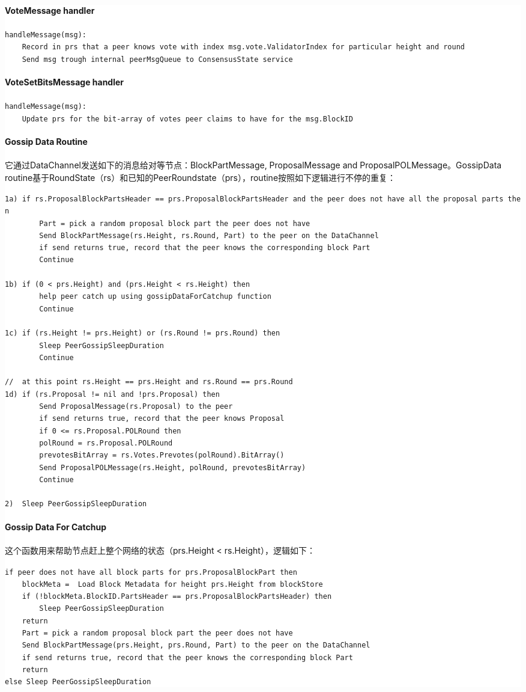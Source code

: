 #### VoteMessage handler 

```
handleMessage(msg):
    Record in prs that a peer knows vote with index msg.vote.ValidatorIndex for particular height and round
    Send msg trough internal peerMsgQueue to ConsensusState service
```

#### VoteSetBitsMessage handler 

```
handleMessage(msg):
    Update prs for the bit-array of votes peer claims to have for the msg.BlockID
```

#### Gossip Data Routine

它通过DataChannel发送如下的消息给对等节点：BlockPartMessage, ProposalMessage and ProposalPOLMessage。GossipData routine基于RoundState（rs）和已知的PeerRoundstate（prs），routine按照如下逻辑进行不停的重复：


```
1a) if rs.ProposalBlockPartsHeader == prs.ProposalBlockPartsHeader and the peer does not have all the proposal parts then
        Part = pick a random proposal block part the peer does not have 
        Send BlockPartMessage(rs.Height, rs.Round, Part) to the peer on the DataChannel 
        if send returns true, record that the peer knows the corresponding block Part
        Continue  

1b) if (0 < prs.Height) and (prs.Height < rs.Height) then
        help peer catch up using gossipDataForCatchup function
        Continue

1c) if (rs.Height != prs.Height) or (rs.Round != prs.Round) then 
        Sleep PeerGossipSleepDuration
        Continue   

//  at this point rs.Height == prs.Height and rs.Round == prs.Round
1d) if (rs.Proposal != nil and !prs.Proposal) then 
        Send ProposalMessage(rs.Proposal) to the peer
        if send returns true, record that the peer knows Proposal
        if 0 <= rs.Proposal.POLRound then
        polRound = rs.Proposal.POLRound 
        prevotesBitArray = rs.Votes.Prevotes(polRound).BitArray() 
        Send ProposalPOLMessage(rs.Height, polRound, prevotesBitArray)
        Continue  

2)  Sleep PeerGossipSleepDuration 
```
#### Gossip Data For Catchup 
这个函数用来帮助节点赶上整个网络的状态（prs.Height < rs.Height），逻辑如下：

```
if peer does not have all block parts for prs.ProposalBlockPart then 
    blockMeta =  Load Block Metadata for height prs.Height from blockStore
    if (!blockMeta.BlockID.PartsHeader == prs.ProposalBlockPartsHeader) then
        Sleep PeerGossipSleepDuration
    return
    Part = pick a random proposal block part the peer does not have 
    Send BlockPartMessage(prs.Height, prs.Round, Part) to the peer on the DataChannel 
    if send returns true, record that the peer knows the corresponding block Part
    return
else Sleep PeerGossipSleepDuration 

```
